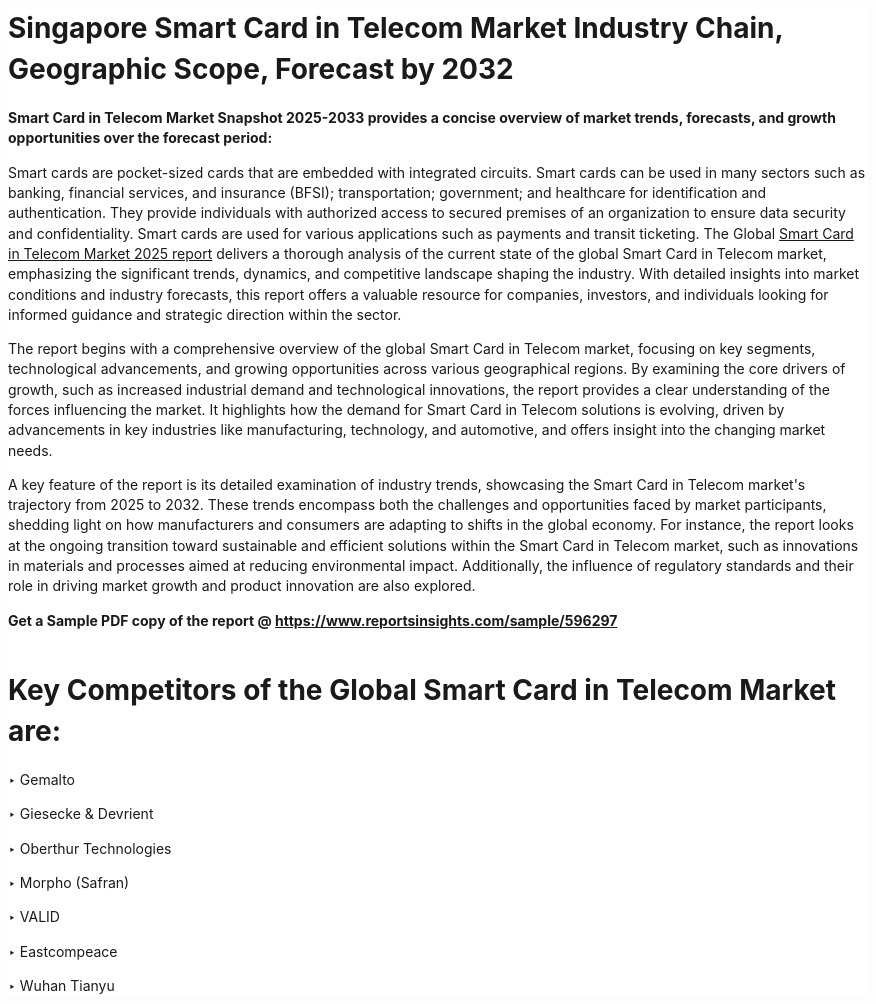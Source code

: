 # Singapore Smart Card in Telecom Market Industry Chain, Geographic Scope, Forecast by 2032

<strong>Smart Card in Telecom Market Snapshot 2025-2033 provides a concise overview of market trends, forecasts, and growth opportunities over the forecast period:</strong>

Smart cards are pocket-sized cards that are embedded with integrated circuits. Smart cards can be used in many sectors such as banking, financial services, and insurance (BFSI); transportation; government; and healthcare for identification and authentication. They provide individuals with authorized access to secured premises of an organization to ensure data security and confidentiality. Smart cards are used for various applications such as payments and transit ticketing. The Global <a href=https://www.reportsinsights.com/sample/596297>Smart Card in Telecom Market 2025 report</a> delivers a thorough analysis of the current state of the global Smart Card in Telecom market, emphasizing the significant trends, dynamics, and competitive landscape shaping the industry. With detailed insights into market conditions and industry forecasts, this report offers a valuable resource for companies, investors, and individuals looking for informed guidance and strategic direction within the sector.

The report begins with a comprehensive overview of the global Smart Card in Telecom market, focusing on key segments, technological advancements, and growing opportunities across various geographical regions. By examining the core drivers of growth, such as increased industrial demand and technological innovations, the report provides a clear understanding of the forces influencing the market. It highlights how the demand for Smart Card in Telecom solutions is evolving, driven by advancements in key industries like manufacturing, technology, and automotive, and offers insight into the changing market needs.

A key feature of the report is its detailed examination of industry trends, showcasing the Smart Card in Telecom market's trajectory from 2025 to 2032. These trends encompass both the challenges and opportunities faced by market participants, shedding light on how manufacturers and consumers are adapting to shifts in the global economy. For instance, the report looks at the ongoing transition toward sustainable and efficient solutions within the Smart Card in Telecom market, such as innovations in materials and processes aimed at reducing environmental impact. Additionally, the influence of regulatory standards and their role in driving market growth and product innovation are also explored.

<strong>Get a Sample PDF copy of the report @ <a href=https://www.reportsinsights.com/sample/596297>https://www.reportsinsights.com/sample/596297</a></strong>

# <strong>Key Competitors of the Global Smart Card in Telecom Market are:</strong>

‣ Gemalto

‣ Giesecke & Devrient

‣ Oberthur Technologies

‣ Morpho (Safran)

‣ VALID

‣ Eastcompeace

‣ Wuhan Tianyu
